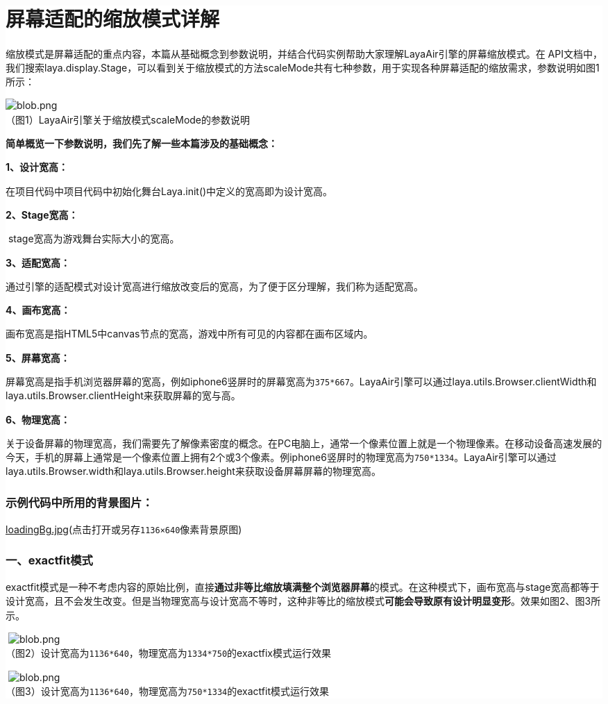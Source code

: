 # 屏幕适配的缩放模式详解

​         缩放模式是屏幕适配的重点内容，本篇从基础概念到参数说明，并结合代码实例帮助大家理解LayaAir引擎的屏幕缩放模式。在 API文档中，我们搜索laya.display.Stage，可以看到关于缩放模式的方法scaleMode共有七种参数，用于实现各种屏幕适配的缩放需求，参数说明如图1所示：

![blob.png](img/1.png)<br/>
​        （图1）LayaAir引擎关于缩放模式scaleMode的参数说明



**简单概览一下参数说明，我们先了解一些本篇涉及的基础概念：**

**1、设计宽高：** 

​        在项目代码中项目代码中初始化舞台Laya.init()中定义的宽高即为设计宽高。

**2、Stage宽高：**

​        stage宽高为游戏舞台实际大小的宽高。

**3、适配宽高：**

​       通过引擎的适配模式对设计宽高进行缩放改变后的宽高，为了便于区分理解，我们称为适配宽高。

**4、画布宽高：**

​        画布宽高是指HTML5中canvas节点的宽高，游戏中所有可见的内容都在画布区域内。

**5、屏幕宽高：**

​        屏幕宽高是指手机浏览器屏幕的宽高，例如iphone6竖屏时的屏幕宽高为`375*667`。LayaAir引擎可以通过laya.utils.Browser.clientWidth和laya.utils.Browser.clientHeight来获取屏幕的宽与高。

**6、物理宽高：**

​        关于设备屏幕的物理宽高，我们需要先了解像素密度的概念。在PC电脑上，通常一个像素位置上就是一个物理像素。在移动设备高速发展的今天，手机的屏幕上通常是一个像素位置上拥有2个或3个像素。例iphone6竖屏时的物理宽高为`750*1334`。LayaAir引擎可以通过laya.utils.Browser.width和laya.utils.Browser.height来获取设备屏幕屏幕的物理宽高。



### 示例代码中所用的背景图片：

[loadingBg.jpg](http://ldc.layabox.com/uploadfile/file/20170223/1487816895380055.jpg)(点击打开或另存`1136×640`像素背景原图)



### 一、exactfit模式

​        exactfit模式是一种不考虑内容的原始比例，直接**通过非等比缩放填满整个浏览器屏幕**的模式。在这种模式下，画布宽高与stage宽高都等于设计宽高，且不会发生改变。但是当物理宽高与设计宽高不等时，这种非等比的缩放模式**可能会导致原有设计明显变形**。效果如图2、图3所示。

​        ![blob.png](img/2.png)<br/>
​        （图2）设计宽高为`1136*640`，物理宽高为`1334*750`的exactfix模式运行效果

​        ![blob.png](img/3.png)<br/>
​        （图3）设计宽高为`1136*640`，物理宽高为`750*1334`的exactfit模式运行效果


